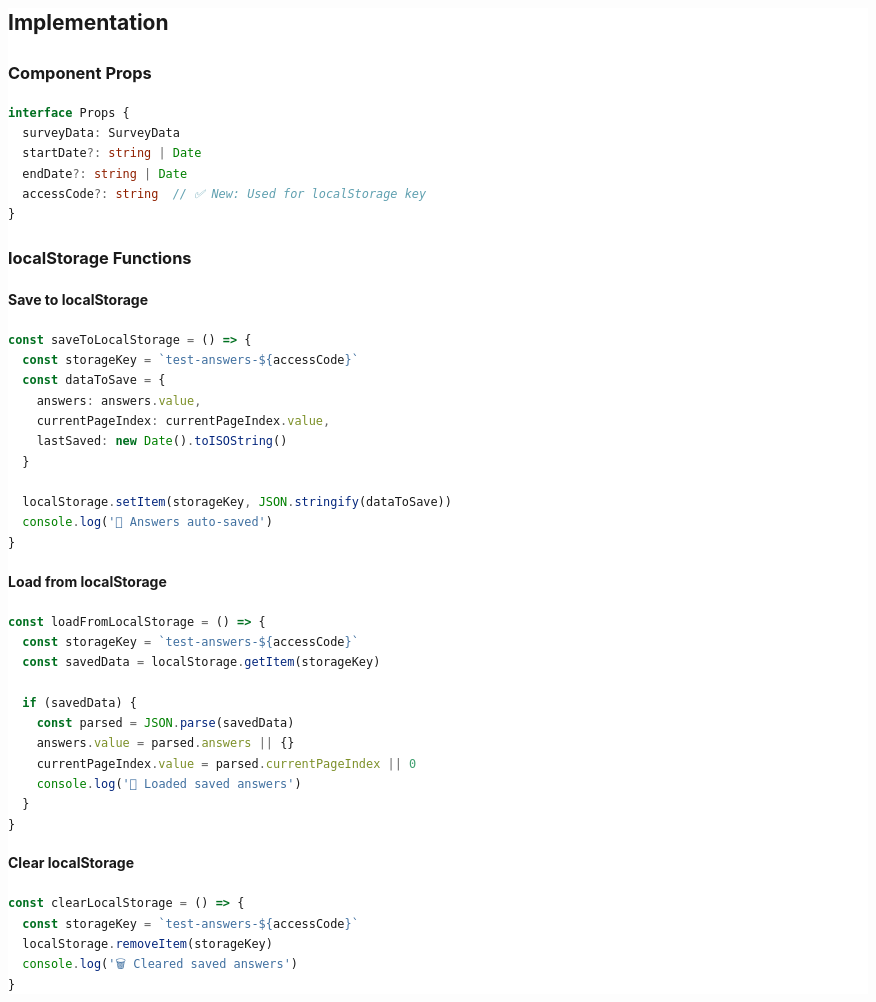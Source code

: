 ## Implementation

### Component Props

```typescript
interface Props {
  surveyData: SurveyData
  startDate?: string | Date
  endDate?: string | Date
  accessCode?: string  // ✅ New: Used for localStorage key
}
```

### localStorage Functions

#### Save to localStorage

```typescript
const saveToLocalStorage = () => {
  const storageKey = `test-answers-${accessCode}`
  const dataToSave = {
    answers: answers.value,
    currentPageIndex: currentPageIndex.value,
    lastSaved: new Date().toISOString()
  }
  
  localStorage.setItem(storageKey, JSON.stringify(dataToSave))
  console.log('💾 Answers auto-saved')
}
```

#### Load from localStorage

```typescript
const loadFromLocalStorage = () => {
  const storageKey = `test-answers-${accessCode}`
  const savedData = localStorage.getItem(storageKey)
  
  if (savedData) {
    const parsed = JSON.parse(savedData)
    answers.value = parsed.answers || {}
    currentPageIndex.value = parsed.currentPageIndex || 0
    console.log('📂 Loaded saved answers')
  }
}
```

#### Clear localStorage

```typescript
const clearLocalStorage = () => {
  const storageKey = `test-answers-${accessCode}`
  localStorage.removeItem(storageKey)
  console.log('🗑️ Cleared saved answers')
}
```
